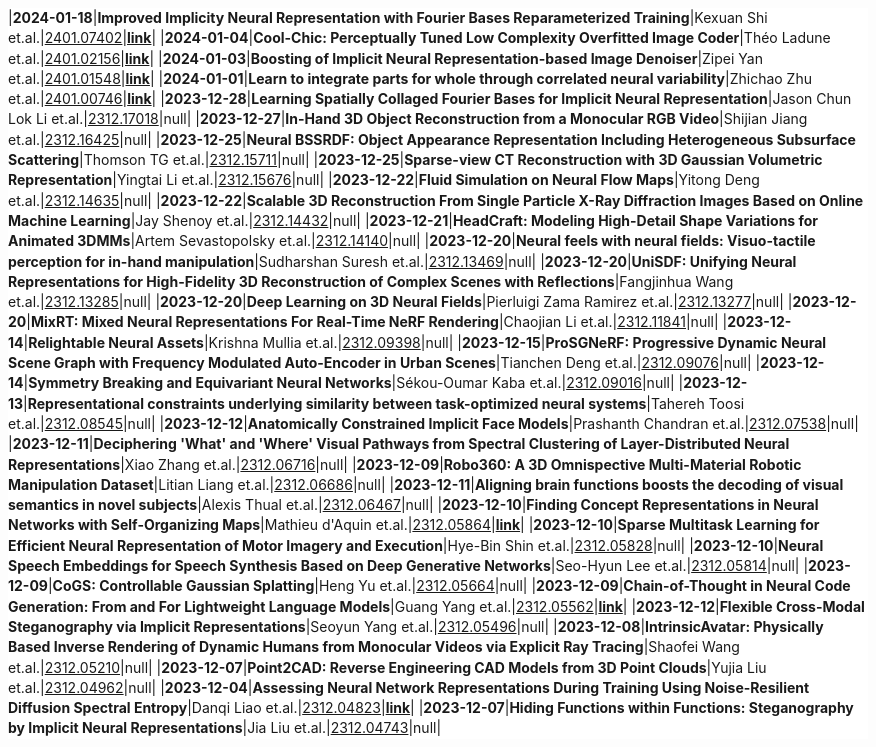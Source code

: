 |**2024-01-18**|**Improved Implicity Neural Representation with Fourier Bases Reparameterized Training**|Kexuan Shi et.al.|[2401.07402](http://arxiv.org/abs/2401.07402)|**[link](https://github.com/labshuhanggu/improved-implicity-neural-representation-with-fourier-bases-reparameterized-training)**|
|**2024-01-04**|**Cool-Chic: Perceptually Tuned Low Complexity Overfitted Image Coder**|Théo Ladune et.al.|[2401.02156](http://arxiv.org/abs/2401.02156)|**[link](https://github.com/orange-opensource/cool-chic)**|
|**2024-01-03**|**Boosting of Implicit Neural Representation-based Image Denoiser**|Zipei Yan et.al.|[2401.01548](http://arxiv.org/abs/2401.01548)|**[link](https://github.com/tids-lab/its)**|
|**2024-01-01**|**Learn to integrate parts for whole through correlated neural variability**|Zhichao Zhu et.al.|[2401.00746](http://arxiv.org/abs/2401.00746)|**[link](https://github.com/brainsoupfactory/moment-neural-network)**|
|**2023-12-28**|**Learning Spatially Collaged Fourier Bases for Implicit Neural Representation**|Jason Chun Lok Li et.al.|[2312.17018](http://arxiv.org/abs/2312.17018)|null|
|**2023-12-27**|**In-Hand 3D Object Reconstruction from a Monocular RGB Video**|Shijian Jiang et.al.|[2312.16425](http://arxiv.org/abs/2312.16425)|null|
|**2023-12-25**|**Neural BSSRDF: Object Appearance Representation Including Heterogeneous Subsurface Scattering**|Thomson TG et.al.|[2312.15711](http://arxiv.org/abs/2312.15711)|null|
|**2023-12-25**|**Sparse-view CT Reconstruction with 3D Gaussian Volumetric Representation**|Yingtai Li et.al.|[2312.15676](http://arxiv.org/abs/2312.15676)|null|
|**2023-12-22**|**Fluid Simulation on Neural Flow Maps**|Yitong Deng et.al.|[2312.14635](http://arxiv.org/abs/2312.14635)|null|
|**2023-12-22**|**Scalable 3D Reconstruction From Single Particle X-Ray Diffraction Images Based on Online Machine Learning**|Jay Shenoy et.al.|[2312.14432](http://arxiv.org/abs/2312.14432)|null|
|**2023-12-21**|**HeadCraft: Modeling High-Detail Shape Variations for Animated 3DMMs**|Artem Sevastopolsky et.al.|[2312.14140](http://arxiv.org/abs/2312.14140)|null|
|**2023-12-20**|**Neural feels with neural fields: Visuo-tactile perception for in-hand manipulation**|Sudharshan Suresh et.al.|[2312.13469](http://arxiv.org/abs/2312.13469)|null|
|**2023-12-20**|**UniSDF: Unifying Neural Representations for High-Fidelity 3D Reconstruction of Complex Scenes with Reflections**|Fangjinhua Wang et.al.|[2312.13285](http://arxiv.org/abs/2312.13285)|null|
|**2023-12-20**|**Deep Learning on 3D Neural Fields**|Pierluigi Zama Ramirez et.al.|[2312.13277](http://arxiv.org/abs/2312.13277)|null|
|**2023-12-20**|**MixRT: Mixed Neural Representations For Real-Time NeRF Rendering**|Chaojian Li et.al.|[2312.11841](http://arxiv.org/abs/2312.11841)|null|
|**2023-12-14**|**Relightable Neural Assets**|Krishna Mullia et.al.|[2312.09398](http://arxiv.org/abs/2312.09398)|null|
|**2023-12-15**|**ProSGNeRF: Progressive Dynamic Neural Scene Graph with Frequency Modulated Auto-Encoder in Urban Scenes**|Tianchen Deng et.al.|[2312.09076](http://arxiv.org/abs/2312.09076)|null|
|**2023-12-14**|**Symmetry Breaking and Equivariant Neural Networks**|Sékou-Oumar Kaba et.al.|[2312.09016](http://arxiv.org/abs/2312.09016)|null|
|**2023-12-13**|**Representational constraints underlying similarity between task-optimized neural systems**|Tahereh Toosi et.al.|[2312.08545](http://arxiv.org/abs/2312.08545)|null|
|**2023-12-12**|**Anatomically Constrained Implicit Face Models**|Prashanth Chandran et.al.|[2312.07538](http://arxiv.org/abs/2312.07538)|null|
|**2023-12-11**|**Deciphering 'What' and 'Where' Visual Pathways from Spectral Clustering of Layer-Distributed Neural Representations**|Xiao Zhang et.al.|[2312.06716](http://arxiv.org/abs/2312.06716)|null|
|**2023-12-09**|**Robo360: A 3D Omnispective Multi-Material Robotic Manipulation Dataset**|Litian Liang et.al.|[2312.06686](http://arxiv.org/abs/2312.06686)|null|
|**2023-12-11**|**Aligning brain functions boosts the decoding of visual semantics in novel subjects**|Alexis Thual et.al.|[2312.06467](http://arxiv.org/abs/2312.06467)|null|
|**2023-12-10**|**Finding Concept Representations in Neural Networks with Self-Organizing Maps**|Mathieu d'Aquin et.al.|[2312.05864](http://arxiv.org/abs/2312.05864)|**[link](https://github.com/mdaquin/actsom)**|
|**2023-12-10**|**Sparse Multitask Learning for Efficient Neural Representation of Motor Imagery and Execution**|Hye-Bin Shin et.al.|[2312.05828](http://arxiv.org/abs/2312.05828)|null|
|**2023-12-10**|**Neural Speech Embeddings for Speech Synthesis Based on Deep Generative Networks**|Seo-Hyun Lee et.al.|[2312.05814](http://arxiv.org/abs/2312.05814)|null|
|**2023-12-09**|**CoGS: Controllable Gaussian Splatting**|Heng Yu et.al.|[2312.05664](http://arxiv.org/abs/2312.05664)|null|
|**2023-12-09**|**Chain-of-Thought in Neural Code Generation: From and For Lightweight Language Models**|Guang Yang et.al.|[2312.05562](http://arxiv.org/abs/2312.05562)|**[link](https://github.com/ntdxyg/cotton)**|
|**2023-12-12**|**Flexible Cross-Modal Steganography via Implicit Representations**|Seoyun Yang et.al.|[2312.05496](http://arxiv.org/abs/2312.05496)|null|
|**2023-12-08**|**IntrinsicAvatar: Physically Based Inverse Rendering of Dynamic Humans from Monocular Videos via Explicit Ray Tracing**|Shaofei Wang et.al.|[2312.05210](http://arxiv.org/abs/2312.05210)|null|
|**2023-12-07**|**Point2CAD: Reverse Engineering CAD Models from 3D Point Clouds**|Yujia Liu et.al.|[2312.04962](http://arxiv.org/abs/2312.04962)|null|
|**2023-12-04**|**Assessing Neural Network Representations During Training Using Noise-Resilient Diffusion Spectral Entropy**|Danqi Liao et.al.|[2312.04823](http://arxiv.org/abs/2312.04823)|**[link](https://github.com/ChenLiu-1996/DiffusionSpectralEntropy)**|
|**2023-12-07**|**Hiding Functions within Functions: Steganography by Implicit Neural Representations**|Jia Liu et.al.|[2312.04743](http://arxiv.org/abs/2312.04743)|null|